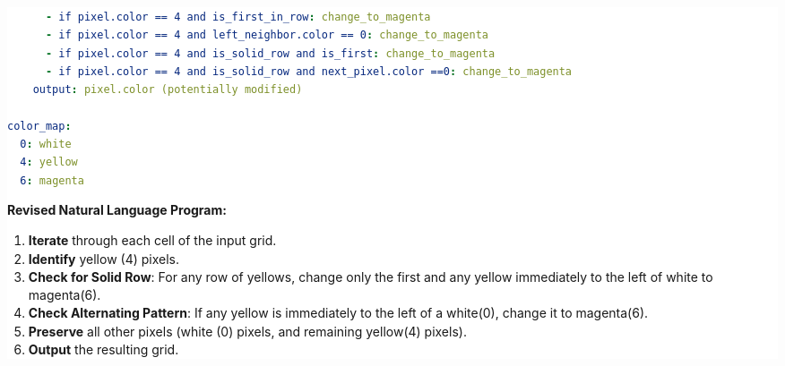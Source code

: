 ```yaml
      - if pixel.color == 4 and is_first_in_row: change_to_magenta
      - if pixel.color == 4 and left_neighbor.color == 0: change_to_magenta
      - if pixel.color == 4 and is_solid_row and is_first: change_to_magenta
      - if pixel.color == 4 and is_solid_row and next_pixel.color ==0: change_to_magenta
    output: pixel.color (potentially modified)

color_map:
  0: white
  4: yellow
  6: magenta
```


**Revised Natural Language Program:**

1.  **Iterate** through each cell of the input grid.
2.  **Identify** yellow (4) pixels.
3. **Check for Solid Row**: For any row of yellows, change only the first and any yellow immediately to the left of white to magenta(6).
4.  **Check Alternating Pattern**: If any yellow is immediately to the left of a white(0), change it to magenta(6).
5.  **Preserve** all other pixels (white (0) pixels, and remaining yellow(4) pixels).
6.  **Output** the resulting grid.

